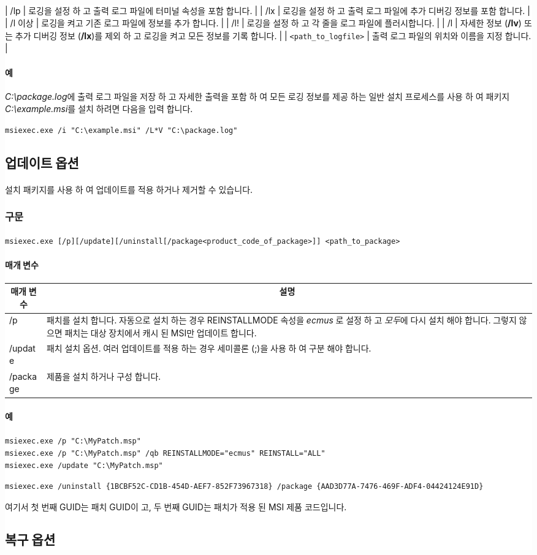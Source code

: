 | /lp | 로깅을 설정 하 고 출력 로그 파일에 터미널 속성을 포함 합니다. |
| /lx | 로깅을 설정 하 고 출력 로그 파일에 추가 디버깅 정보를 포함 합니다. |
| /l 이상 | 로깅을 켜고 기존 로그 파일에 정보를 추가 합니다. |
| /l! | 로깅을 설정 하 고 각 줄을 로그 파일에 플러시합니다. |
| /l | 자세한 정보 (**/lv**) 또는 추가 디버깅 정보 (**/lx**)를 제외 하 고 로깅을 켜고 모든 정보를 기록 합니다. |
| `<path_to_logfile>` | 출력 로그 파일의 위치와 이름을 지정 합니다. |

#### <a name="examples"></a>예

*C:\package.log*에 출력 로그 파일을 저장 하 고 자세한 출력을 포함 하 여 모든 로깅 정보를 제공 하는 일반 설치 프로세스를 사용 하 여 패키지 *C:\example.msi*를 설치 하려면 다음을 입력 합니다.

```
msiexec.exe /i "C:\example.msi" /L*V "C:\package.log"
```

## <a name="update-options"></a>업데이트 옵션

설치 패키지를 사용 하 여 업데이트를 적용 하거나 제거할 수 있습니다.

### <a name="syntax"></a>구문

```
msiexec.exe [/p][/update][/uninstall[/package<product_code_of_package>]] <path_to_package>
```

#### <a name="parameters"></a>매개 변수

| 매개 변수 | 설명 |
| ------- | -------- |
| /p | 패치를 설치 합니다. 자동으로 설치 하는 경우 REINSTALLMODE 속성을 *ecmus* 로 설정 하 고 *모두*에 다시 설치 해야 합니다. 그렇지 않으면 패치는 대상 장치에서 캐시 된 MSI만 업데이트 합니다. |
| /update | 패치 설치 옵션. 여러 업데이트를 적용 하는 경우 세미콜론 (;)을 사용 하 여 구분 해야 합니다. |
| /package | 제품을 설치 하거나 구성 합니다. |

#### <a name="examples"></a>예

```
msiexec.exe /p "C:\MyPatch.msp"
msiexec.exe /p "C:\MyPatch.msp" /qb REINSTALLMODE="ecmus" REINSTALL="ALL"
msiexec.exe /update "C:\MyPatch.msp"
```

```
msiexec.exe /uninstall {1BCBF52C-CD1B-454D-AEF7-852F73967318} /package {AAD3D77A-7476-469F-ADF4-04424124E91D}
```

여기서 첫 번째 GUID는 패치 GUID이 고, 두 번째 GUID는 패치가 적용 된 MSI 제품 코드입니다.

## <a name="repair-options"></a>복구 옵션
